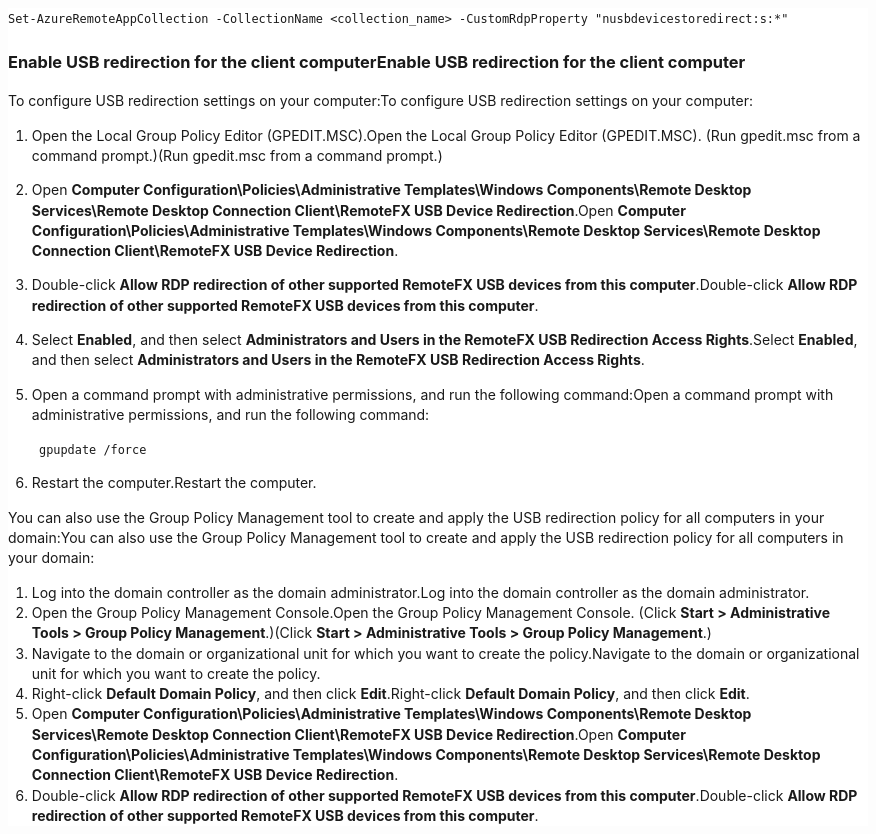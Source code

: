     Set-AzureRemoteAppCollection -CollectionName <collection_name> -CustomRdpProperty "nusbdevicestoredirect:s:*"

### <a name="enable-usb-redirection-for-the-client-computer"></a><span data-ttu-id="23499-152">Enable USB redirection for the client computer</span><span class="sxs-lookup"><span data-stu-id="23499-152">Enable USB redirection for the client computer</span></span>
<span data-ttu-id="23499-153">To configure USB redirection settings on your computer:</span><span class="sxs-lookup"><span data-stu-id="23499-153">To configure USB redirection settings on your computer:</span></span>

1. <span data-ttu-id="23499-154">Open the Local Group Policy Editor (GPEDIT.MSC).</span><span class="sxs-lookup"><span data-stu-id="23499-154">Open the Local Group Policy Editor (GPEDIT.MSC).</span></span> <span data-ttu-id="23499-155">(Run gpedit.msc from a command prompt.)</span><span class="sxs-lookup"><span data-stu-id="23499-155">(Run gpedit.msc from a command prompt.)</span></span>
2. <span data-ttu-id="23499-156">Open **Computer Configuration\Policies\Administrative Templates\Windows Components\Remote Desktop Services\Remote Desktop Connection Client\RemoteFX USB Device Redirection**.</span><span class="sxs-lookup"><span data-stu-id="23499-156">Open **Computer Configuration\Policies\Administrative Templates\Windows Components\Remote Desktop Services\Remote Desktop Connection Client\RemoteFX USB Device Redirection**.</span></span>
3. <span data-ttu-id="23499-157">Double-click **Allow RDP redirection of other supported RemoteFX USB devices from this computer**.</span><span class="sxs-lookup"><span data-stu-id="23499-157">Double-click **Allow RDP redirection of other supported RemoteFX USB devices from this computer**.</span></span>
4. <span data-ttu-id="23499-158">Select **Enabled**, and then select **Administrators and Users in the RemoteFX USB Redirection Access Rights**.</span><span class="sxs-lookup"><span data-stu-id="23499-158">Select **Enabled**, and then select **Administrators and Users in the RemoteFX USB Redirection Access Rights**.</span></span>
5. <span data-ttu-id="23499-159">Open a command prompt with administrative permissions, and run the following command:</span><span class="sxs-lookup"><span data-stu-id="23499-159">Open a command prompt with administrative permissions, and run the following command:</span></span>
   
        gpupdate /force
6. <span data-ttu-id="23499-160">Restart the computer.</span><span class="sxs-lookup"><span data-stu-id="23499-160">Restart the computer.</span></span>

<span data-ttu-id="23499-161">You can also use the Group Policy Management tool to create and apply the USB redirection policy for all computers in your domain:</span><span class="sxs-lookup"><span data-stu-id="23499-161">You can also use the Group Policy Management tool to create and apply the USB redirection policy for all computers in your domain:</span></span>

1. <span data-ttu-id="23499-162">Log into the domain controller as the domain administrator.</span><span class="sxs-lookup"><span data-stu-id="23499-162">Log into the domain controller as the domain administrator.</span></span>
2. <span data-ttu-id="23499-163">Open the Group Policy Management Console.</span><span class="sxs-lookup"><span data-stu-id="23499-163">Open the Group Policy Management Console.</span></span> <span data-ttu-id="23499-164">(Click **Start > Administrative Tools > Group Policy Management**.)</span><span class="sxs-lookup"><span data-stu-id="23499-164">(Click **Start > Administrative Tools > Group Policy Management**.)</span></span>
3. <span data-ttu-id="23499-165">Navigate to the domain or organizational unit for which you want to create the policy.</span><span class="sxs-lookup"><span data-stu-id="23499-165">Navigate to the domain or organizational unit for which you want to create the policy.</span></span>
4. <span data-ttu-id="23499-166">Right-click **Default Domain Policy**, and then click **Edit**.</span><span class="sxs-lookup"><span data-stu-id="23499-166">Right-click **Default Domain Policy**, and then click **Edit**.</span></span>
5. <span data-ttu-id="23499-167">Open **Computer Configuration\Policies\Administrative Templates\Windows Components\Remote Desktop Services\Remote Desktop Connection Client\RemoteFX USB Device Redirection**.</span><span class="sxs-lookup"><span data-stu-id="23499-167">Open **Computer Configuration\Policies\Administrative Templates\Windows Components\Remote Desktop Services\Remote Desktop Connection Client\RemoteFX USB Device Redirection**.</span></span>
6. <span data-ttu-id="23499-168">Double-click **Allow RDP redirection of other supported RemoteFX USB devices from this computer**.</span><span class="sxs-lookup"><span data-stu-id="23499-168">Double-click **Allow RDP redirection of other supported RemoteFX USB devices from this computer**.</span></span>